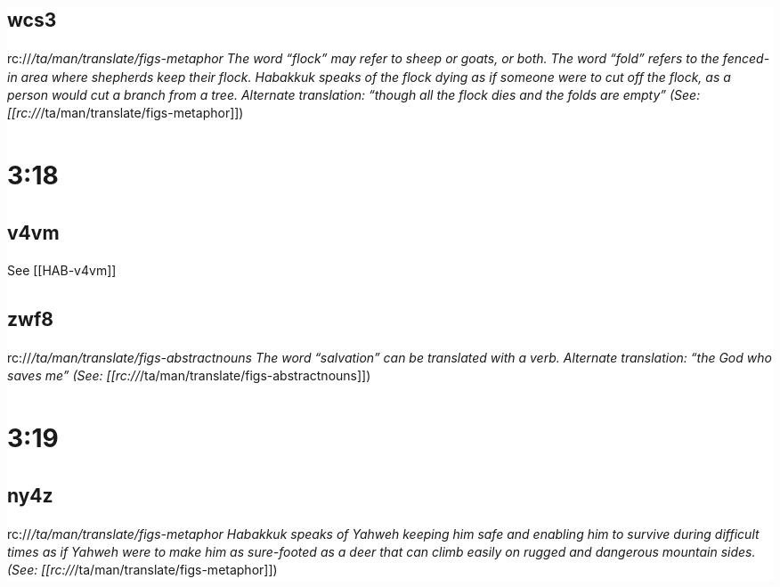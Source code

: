 ## wcs3
rc://*/ta/man/translate/figs-metaphor
The word “flock” may refer to sheep or goats, or both. The word “fold” refers to the fenced-in area where shepherds keep their flock. Habakkuk speaks of the flock dying as if someone were to cut off the flock, as a person would cut a branch from a tree. Alternate translation: “though all the flock dies and the folds are empty” (See: [[rc://*/ta/man/translate/figs-metaphor]])

# 3:18
## v4vm
See [[HAB-v4vm]]
## zwf8
rc://*/ta/man/translate/figs-abstractnouns
The word “salvation” can be translated with a verb. Alternate translation: “the God who saves me” (See: [[rc://*/ta/man/translate/figs-abstractnouns]])

# 3:19
## ny4z
rc://*/ta/man/translate/figs-metaphor
Habakkuk speaks of Yahweh keeping him safe and enabling him to survive during difficult times as if Yahweh were to make him as sure-footed as a deer that can climb easily on rugged and dangerous mountain sides. (See: [[rc://*/ta/man/translate/figs-metaphor]])

